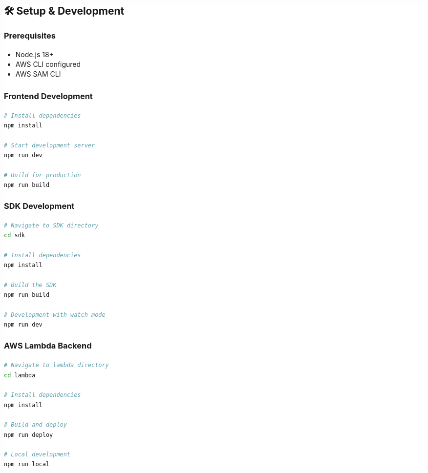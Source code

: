 ## 🛠️ Setup & Development

### Prerequisites

- Node.js 18+
- AWS CLI configured
- AWS SAM CLI

### Frontend Development

```bash
# Install dependencies
npm install

# Start development server
npm run dev

# Build for production
npm run build
```

### SDK Development

```bash
# Navigate to SDK directory
cd sdk

# Install dependencies
npm install

# Build the SDK
npm run build

# Development with watch mode
npm run dev
```

### AWS Lambda Backend

```bash
# Navigate to lambda directory
cd lambda

# Install dependencies
npm install

# Build and deploy
npm run deploy

# Local development
npm run local
```
